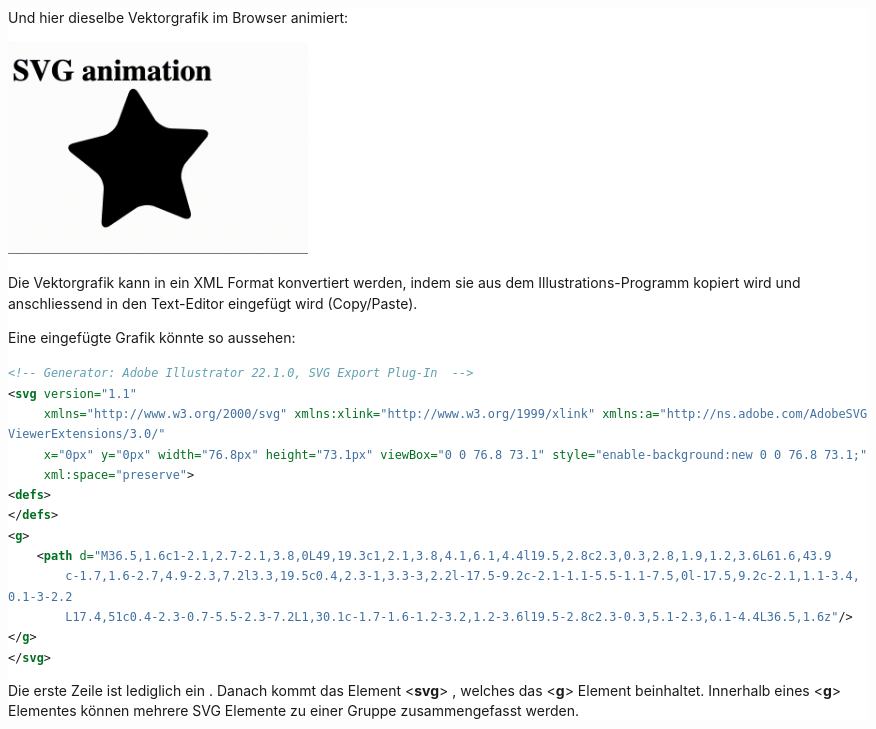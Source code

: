 Und hier dieselbe Vektorgrafik im Browser animiert:

<img src="img/star_animated.gif" width="300"/>

Die Vektorgrafik kann in ein XML Format konvertiert werden, indem sie aus dem Illustrations-Programm kopiert wird und anschliessend in den Text-Editor eingefügt wird (Copy/Paste).

Eine eingefügte Grafik könnte so aussehen:

```xml
<!-- Generator: Adobe Illustrator 22.1.0, SVG Export Plug-In  -->
<svg version="1.1"
	 xmlns="http://www.w3.org/2000/svg" xmlns:xlink="http://www.w3.org/1999/xlink" xmlns:a="http://ns.adobe.com/AdobeSVGViewerExtensions/3.0/"
	 x="0px" y="0px" width="76.8px" height="73.1px" viewBox="0 0 76.8 73.1" style="enable-background:new 0 0 76.8 73.1;"
	 xml:space="preserve">
<defs>
</defs>
<g>
	<path d="M36.5,1.6c1-2.1,2.7-2.1,3.8,0L49,19.3c1,2.1,3.8,4.1,6.1,4.4l19.5,2.8c2.3,0.3,2.8,1.9,1.2,3.6L61.6,43.9
		c-1.7,1.6-2.7,4.9-2.3,7.2l3.3,19.5c0.4,2.3-1,3.3-3,2.2l-17.5-9.2c-2.1-1.1-5.5-1.1-7.5,0l-17.5,9.2c-2.1,1.1-3.4,0.1-3-2.2
		L17.4,51c0.4-2.3-0.7-5.5-2.3-7.2L1,30.1c-1.7-1.6-1.2-3.2,1.2-3.6l19.5-2.8c2.3-0.3,5.1-2.3,6.1-4.4L36.5,1.6z"/>
</g>
</svg>
```

Die erste Zeile ist lediglich ein \. Danach kommt das Element <__svg__> , welches das <__g__> Element beinhaltet. Innerhalb eines <__g__> Elementes können mehrere SVG Elemente zu einer Gruppe zusammengefasst werden.
